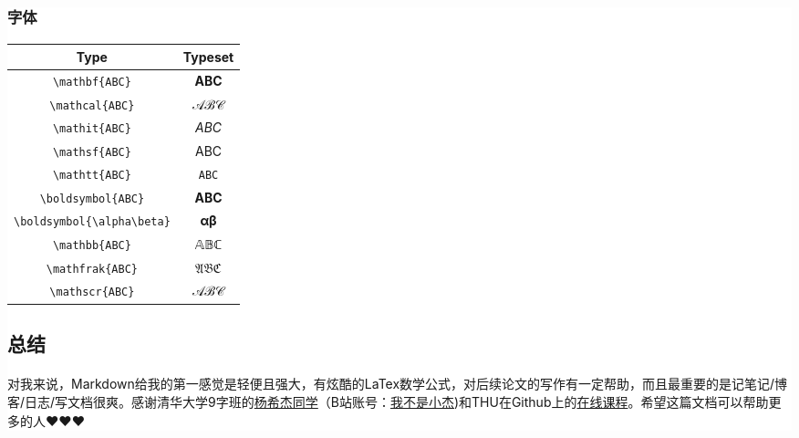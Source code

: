 
### 字体
Type |Typeset
:-:|:-:
`\mathbf{ABC}`|$\mathbf{ABC}$
`\mathcal{ABC}`|$\mathcal{ABC}$
`\mathit{ABC}`|$\mathit{ABC}$
`\mathsf{ABC}`|$\mathsf{ABC}$
`\mathtt{ABC}`|$\mathtt{ABC}$
`\boldsymbol{ABC}`|$\boldsymbol{ABC}$
`\boldsymbol{\alpha\beta}`|$\boldsymbol{\alpha\beta}$
`\mathbb{ABC}`|$\mathbb{ABC}$
`\mathfrak{ABC}`|$\mathfrak{ABC}$
`\mathscr{ABC}`|$\mathscr{ABC}$

## 总结

对我来说，Markdown给我的第一感觉是轻便且强大，有炫酷的LaTex数学公式，对后续论文的写作有一定帮助，而且最重要的是记笔记/博客/日志/写文档很爽。感谢清华大学9字班的[杨希杰同学](https://yang-xijie.github.io)（B站账号：[我不是小杰](https://space.bilibili.com/24502827?spm_id_from=333.337.search-card.all.click))和THU在Github上的[在线课程](https://thu-ios.github.io/tutorials)。希望这篇文档可以帮助更多的人❤️❤️❤️